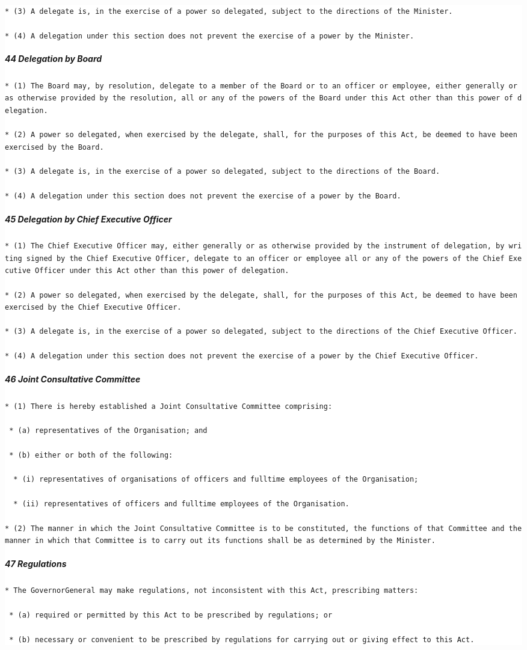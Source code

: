     * (3) A delegate is, in the exercise of a power so delegated, subject to the directions of the Minister.

    * (4) A delegation under this section does not prevent the exercise of a power by the Minister.

##### 44  Delegation by Board

    * (1) The Board may, by resolution, delegate to a member of the Board or to an officer or employee, either generally or as otherwise provided by the resolution, all or any of the powers of the Board under this Act other than this power of delegation.

    * (2) A power so delegated, when exercised by the delegate, shall, for the purposes of this Act, be deemed to have been exercised by the Board.

    * (3) A delegate is, in the exercise of a power so delegated, subject to the directions of the Board.

    * (4) A delegation under this section does not prevent the exercise of a power by the Board.

##### 45  Delegation by Chief Executive Officer

    * (1) The Chief Executive Officer may, either generally or as otherwise provided by the instrument of delegation, by writing signed by the Chief Executive Officer, delegate to an officer or employee all or any of the powers of the Chief Executive Officer under this Act other than this power of delegation.

    * (2) A power so delegated, when exercised by the delegate, shall, for the purposes of this Act, be deemed to have been exercised by the Chief Executive Officer.

    * (3) A delegate is, in the exercise of a power so delegated, subject to the directions of the Chief Executive Officer.

    * (4) A delegation under this section does not prevent the exercise of a power by the Chief Executive Officer.

##### 46  Joint Consultative Committee

    * (1) There is hereby established a Joint Consultative Committee comprising:

     * (a) representatives of the Organisation; and

     * (b) either or both of the following:

      * (i) representatives of organisations of officers and fulltime employees of the Organisation;

      * (ii) representatives of officers and fulltime employees of the Organisation.

    * (2) The manner in which the Joint Consultative Committee is to be constituted, the functions of that Committee and the manner in which that Committee is to carry out its functions shall be as determined by the Minister.

##### 47  Regulations

    * The GovernorGeneral may make regulations, not inconsistent with this Act, prescribing matters:

     * (a) required or permitted by this Act to be prescribed by regulations; or

     * (b) necessary or convenient to be prescribed by regulations for carrying out or giving effect to this Act.
